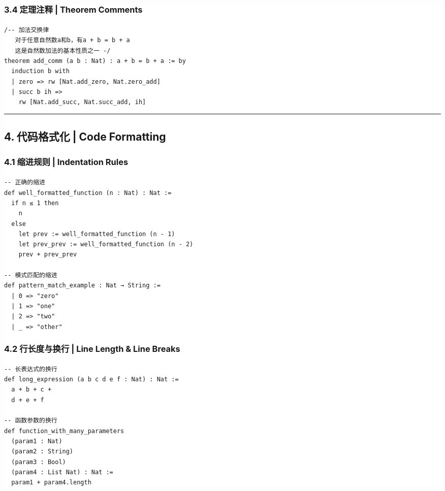 ### 3.4 定理注释 | Theorem Comments

```lean
/-- 加法交换律
   对于任意自然数a和b，有a + b = b + a
   这是自然数加法的基本性质之一 -/
theorem add_comm (a b : Nat) : a + b = b + a := by
  induction b with
  | zero => rw [Nat.add_zero, Nat.zero_add]
  | succ b ih => 
    rw [Nat.add_succ, Nat.succ_add, ih]
```

---

## 4. 代码格式化 | Code Formatting

### 4.1 缩进规则 | Indentation Rules

```lean
-- 正确的缩进
def well_formatted_function (n : Nat) : Nat :=
  if n ≤ 1 then
    n
  else
    let prev := well_formatted_function (n - 1)
    let prev_prev := well_formatted_function (n - 2)
    prev + prev_prev

-- 模式匹配的缩进
def pattern_match_example : Nat → String :=
  | 0 => "zero"
  | 1 => "one"
  | 2 => "two"
  | _ => "other"
```

### 4.2 行长度与换行 | Line Length & Line Breaks

```lean
-- 长表达式的换行
def long_expression (a b c d e f : Nat) : Nat :=
  a + b + c + 
  d + e + f

-- 函数参数的换行
def function_with_many_parameters
  (param1 : Nat)
  (param2 : String)
  (param3 : Bool)
  (param4 : List Nat) : Nat :=
  param1 + param4.length
```
